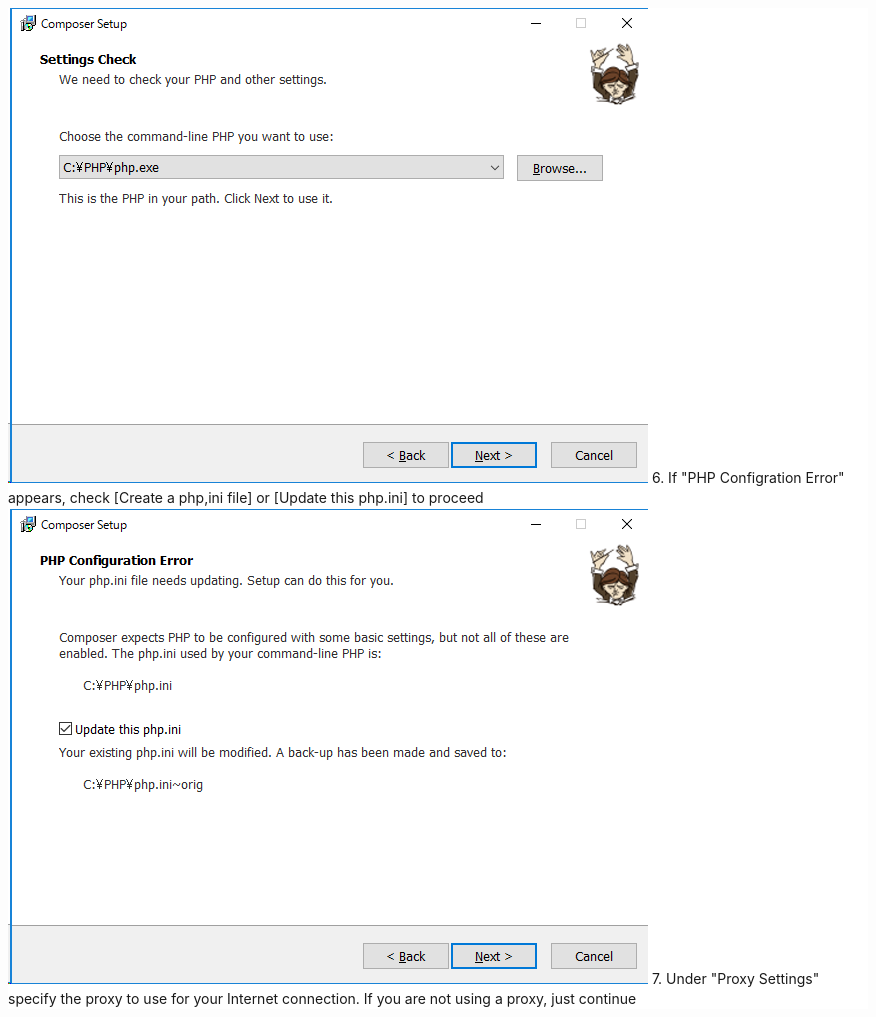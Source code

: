    ![Installing Composer](img/iis/iis_composer04.png)
6. If "PHP Configration Error" appears, check \[Create a php,ini file\] or \[Update this php.ini\] to proceed  
   ![Installing Composer](img/iis/iis_composer05.png)
7. Under "Proxy Settings" specify the proxy to use for your Internet connection. If you are not using a proxy, just continue   